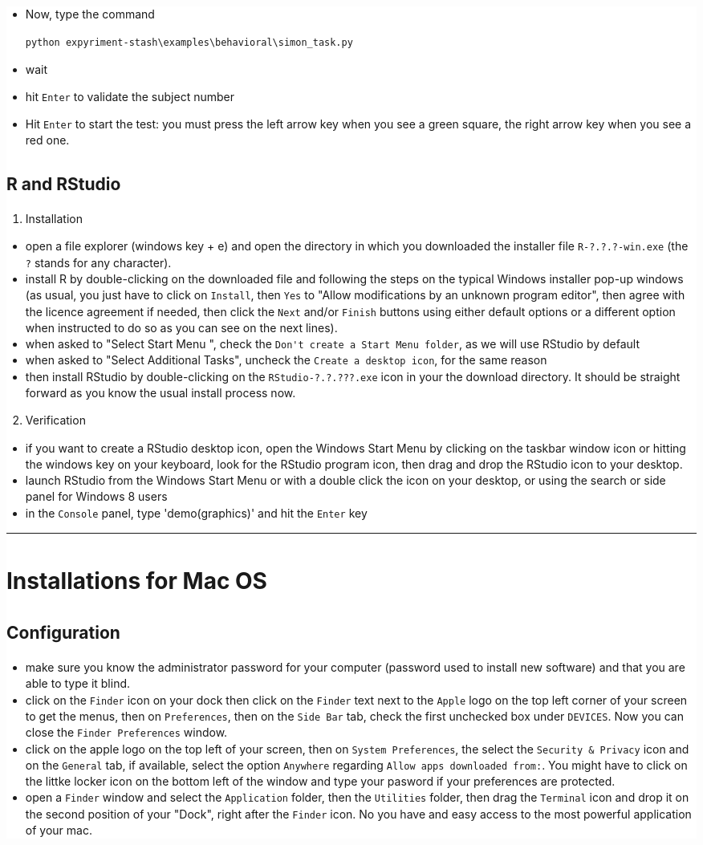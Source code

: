  * Now, type the command

   ```
   python expyriment-stash\examples\behavioral\simon_task.py
   ```
   
  * wait
  * hit `Enter` to validate the subject number
  * Hit `Enter` to start the test: you must press the left arrow key when you see a green square, the right arrow key when you see a red one.



## R and RStudio

 1. Installation
  * open a file explorer (windows key + e) and open the directory in which you downloaded the installer file `R-?.?.?-win.exe` (the `?` stands for any character).
  * install R by double-clicking on the downloaded file and following the steps on the typical Windows installer pop-up windows (as usual, you just have to click on `Install`, then `Yes` to "Allow modifications by an unknown program editor", then agree with the licence agreement if needed, then click the `Next` and/or `Finish` buttons using either default options or a different option when instructed to do so as you can see on the next lines).
  * when asked to "Select Start Menu ", check the `Don't create a Start Menu folder`, as we will use RStudio by default
  * when asked to "Select Additional Tasks", uncheck the `Create a desktop icon`, for the same reason
  * then install RStudio by double-clicking on the `RStudio-?.?.???.exe` icon in your the download directory. It should be straight forward as you know the usual install process now.

 2. Verification
  * if you want to create a RStudio desktop icon, open the Windows Start Menu by clicking on the taskbar window icon or hitting the windows key on your keyboard, look for the RStudio program icon, then drag and drop the RStudio icon to your desktop.
  * launch RStudio from the Windows Start Menu or with a double click the icon on your desktop, or using the search or side panel for Windows 8 users
  * in the `Console` panel, type 'demo(graphics)' and hit the `Enter` key


__________________________________________________




# Installations for Mac OS

## Configuration
 * make sure you know the administrator password for your computer (password used to install new software) and that you are able to type it blind.
 * click on the `Finder` icon on your dock then click on the `Finder` text next to the `Apple` logo on the top left corner of your screen to get the menus, then on `Preferences`, then on the `Side Bar` tab, check the first unchecked box under `DEVICES`. Now you can close the `Finder Preferences` window.
 * click on the apple logo on the top left of your screen, then on `System Preferences`, the select the `Security & Privacy` icon and on the `General` tab, if available, select the option `Anywhere` regarding `Allow apps downloaded from:`. You might have to click on the littke locker icon on the bottom left of the window and type your pasword if your preferences are protected.
 * open a `Finder` window and select the `Application` folder, then the `Utilities` folder, then drag the `Terminal` icon and drop it on the second position of your "Dock", right after the `Finder` icon. No you have and easy access to the most powerful application of your mac.
